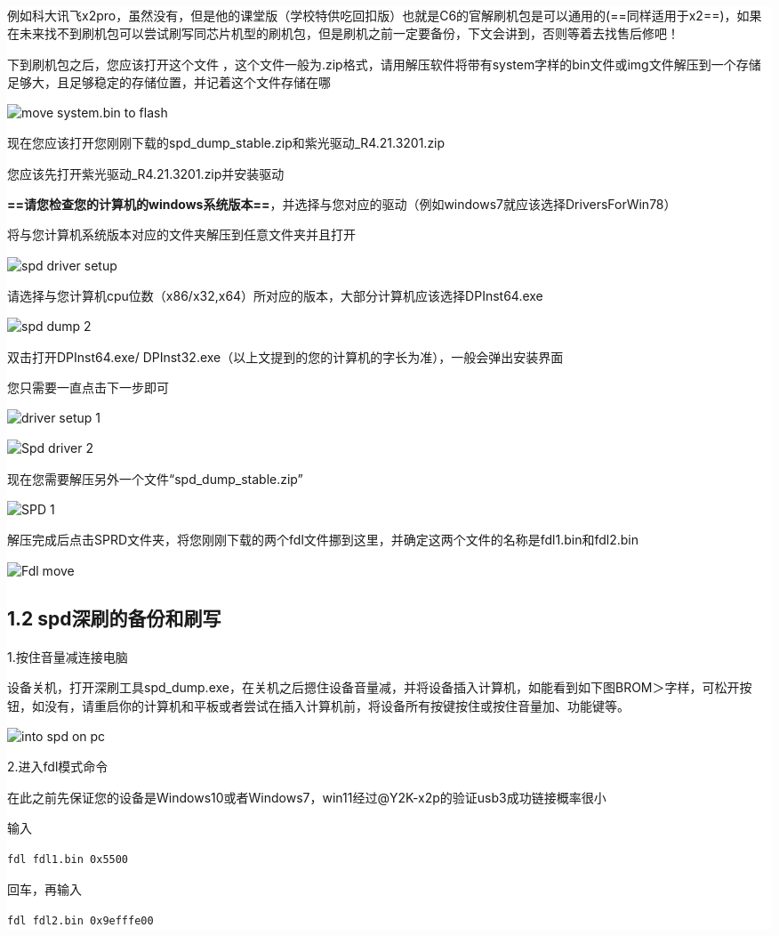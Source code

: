例如科大讯飞x2pro，虽然没有，但是他的课堂版（学校特供吃回扣版）也就是C6的官解刷机包是可以通用的(==同样适用于x2==)，如果在未来找不到刷机包可以尝试刷写同芯片机型的刷机包，但是刷机之前一定要备份，下文会讲到，否则等着去找售后修吧！

下到刷机包之后，您应该打开这个文件 ，这个文件一般为.zip格式，请用解压软件将带有system字样的bin文件或img文件解压到一个存储足够大，且足够稳定的存储位置，并记着这个文件存储在哪

![move system.bin to flash](https://www.helloimg.com/i/2025/03/05/67c806c20bb0b.png)

现在您应该打开您刚刚下载的spd_dump_stable.zip和紫光驱动_R4.21.3201.zip

您应该先打开紫光驱动_R4.21.3201.zip并安装驱动

**==请您检查您的计算机的windows系统版本==**，并选择与您对应的驱动（例如windows7就应该选择DriversForWin78）

将与您计算机系统版本对应的文件夹解压到任意文件夹并且打开

![spd driver setup](https://www.helloimg.com/i/2025/03/05/67c806c2eeada.png)

请选择与您计算机cpu位数（x86/x32,x64）所对应的版本，大部分计算机应该选择DPInst64.exe

![spd dump 2](https://www.helloimg.com/i/2025/03/05/67c80cae1a6c7.png)

双击打开DPInst64.exe/ DPInst32.exe（以上文提到的您的计算机的字长为准），一般会弹出安装界面

您只需要一直点击下一步即可

![driver setup 1](https://www.helloimg.com/i/2025/03/05/67c80cad91c5e.png)

![Spd driver 2](https://www.helloimg.com/i/2025/03/05/67c80cadec656.png)

现在您需要解压另外一个文件“spd_dump_stable.zip”

![SPD 1](https://www.helloimg.com/i/2025/03/05/67c80cae0769f.png)

解压完成后点击SPRD文件夹，将您刚刚下载的两个fdl文件挪到这里，并确定这两个文件的名称是fdl1.bin和fdl2.bin

![Fdl move](https://www.helloimg.com/i/2025/03/05/67c80cae61053.png)

## 1.2 spd深刷的备份和刷写

1.按住音量减连接电脑

设备关机，打开深刷工具spd_dump.exe，在关机之后摁住设备音量减，并将设备插入计算机，如能看到如下图BROM＞字样，可松开按钮，如没有，请重启你的计算机和平板或者尝试在插入计算机前，将设备所有按键按住或按住音量加、功能键等。

![into spd on pc](https://www.helloimg.com/i/2025/03/06/67c980dbe224a.png)

2.进入fdl模式命令

在此之前先保证您的设备是Windows10或者Windows7，win11经过@Y2K-x2p的验证usb3成功链接概率很小

输入

`fdl fdl1.bin 0x5500`

回车，再输入

`fdl fdl2.bin 0x9efffe00`
